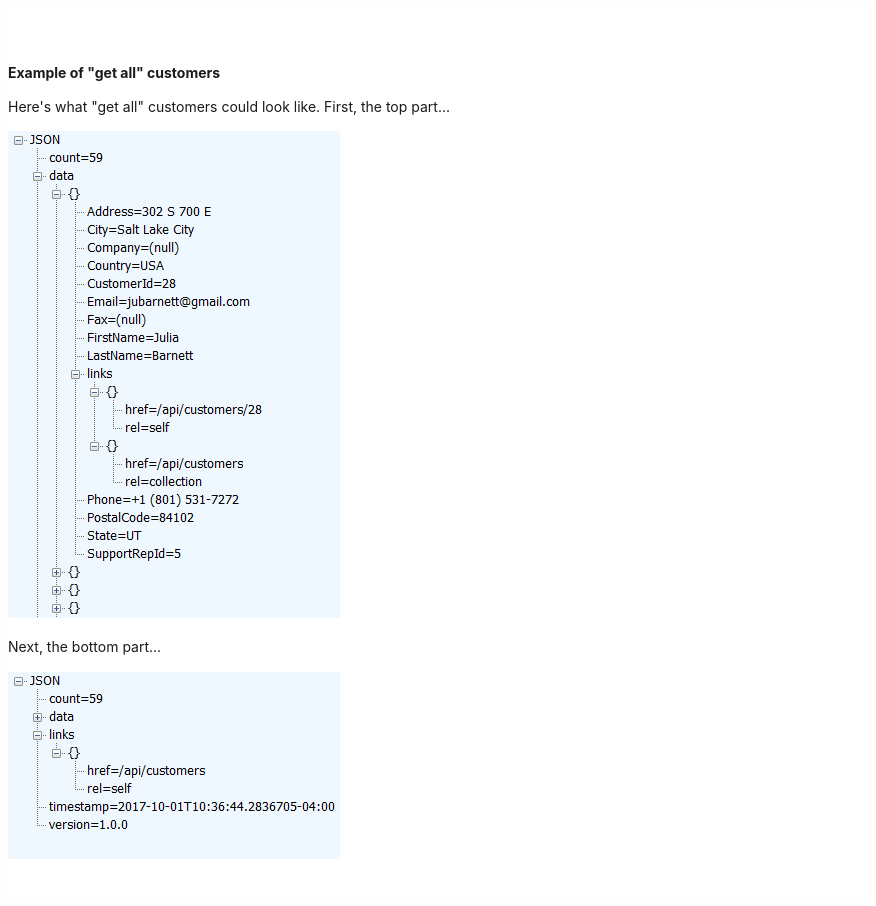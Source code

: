 <br> 

<strong>Example of "get all" customers</strong>

Here's what "get all" customers could look like. First, the top part...

<a href="/media/hr-for-collection-top.png" target="_blank"><img src="../media/hr-for-collection-top.png" alt="Hypermedia representation - collection" class="border1" /></a>

Next, the bottom part...

<a href="/media/hr-for-collection-bottom.png" target="_blank"><img src="../media/hr-for-collection-bottom.png" alt="Hypermedia representation - collection" class="border1" /></a>

<br>
